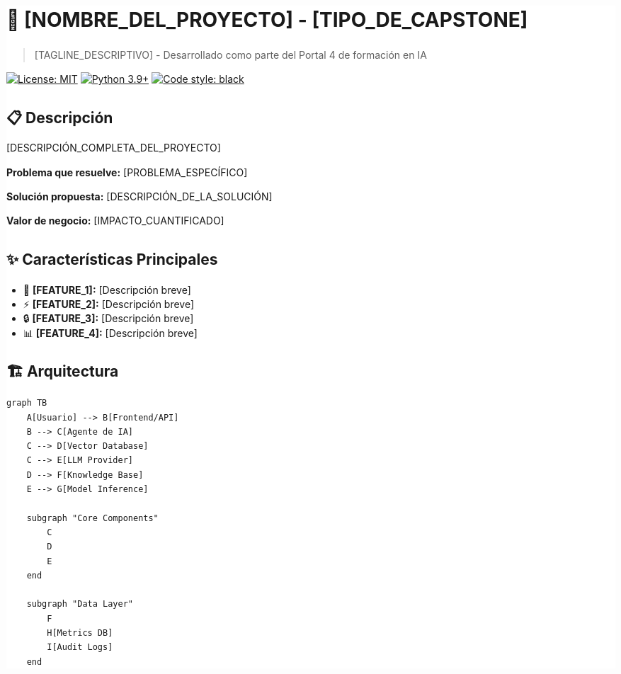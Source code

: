 # 🚀 [NOMBRE_DEL_PROYECTO] - [TIPO_DE_CAPSTONE]

> [TAGLINE_DESCRIPTIVO] - Desarrollado como parte del Portal 4 de formación en IA

[![License: MIT](https://img.shields.io/badge/License-MIT-yellow.svg)](https://opensource.org/licenses/MIT)
[![Python 3.9+](https://img.shields.io/badge/python-3.9+-blue.svg)](https://www.python.org/downloads/)
[![Code style: black](https://img.shields.io/badge/code%20style-black-000000.svg)](https://github.com/psf/black)

## 📋 Descripción

[DESCRIPCIÓN_COMPLETA_DEL_PROYECTO]

**Problema que resuelve:** [PROBLEMA_ESPECÍFICO]

**Solución propuesta:** [DESCRIPCIÓN_DE_LA_SOLUCIÓN]

**Valor de negocio:** [IMPACTO_CUANTIFICADO]

## ✨ Características Principales

- 🎯 **[FEATURE_1]:** [Descripción breve]
- ⚡ **[FEATURE_2]:** [Descripción breve]
- 🔒 **[FEATURE_3]:** [Descripción breve]
- 📊 **[FEATURE_4]:** [Descripción breve]

## 🏗️ Arquitectura

```mermaid
graph TB
    A[Usuario] --> B[Frontend/API]
    B --> C[Agente de IA]
    C --> D[Vector Database]
    C --> E[LLM Provider]
    D --> F[Knowledge Base]
    E --> G[Model Inference]
    
    subgraph "Core Components"
        C
        D
        E
    end
    
    subgraph "Data Layer"
        F
        H[Metrics DB]
        I[Audit Logs]
    end
```
